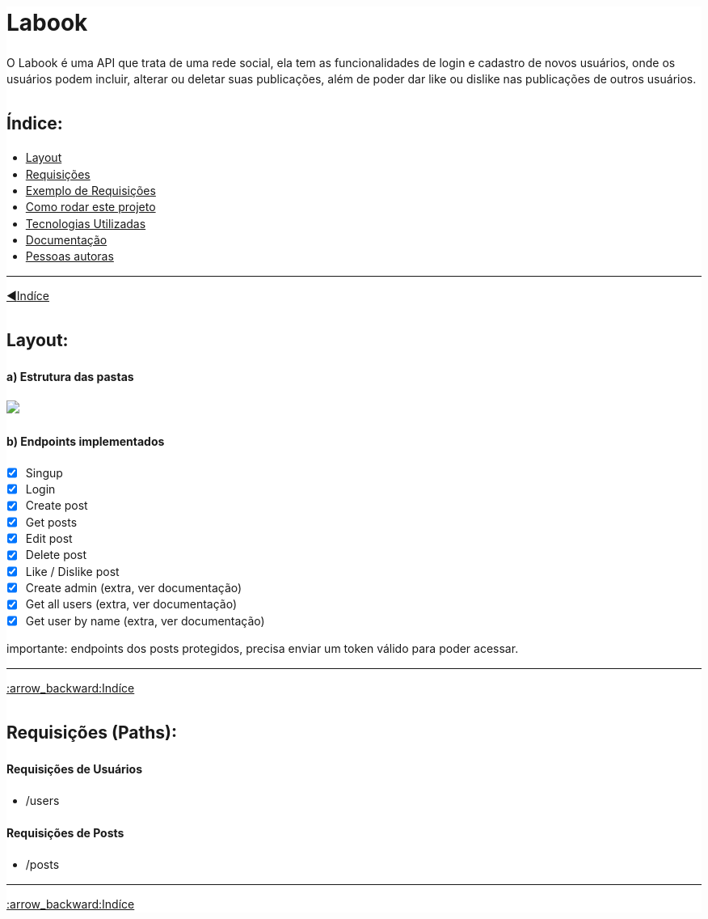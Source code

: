 <h1 align="left" margin-top="0">Labook</h1> 
O Labook é uma API que trata de uma rede social, ela tem as funcionalidades de login e cadastro de novos usuários, onde os usuários podem incluir, alterar ou deletar suas publicações, além de poder dar like ou dislike nas publicações de outros usuários.

<span id='indice'></span>
## Índice:

- <a href="#layout">Layout</a>
- <a href="#requests">Requisições</a>
- <a href="#example">Exemplo de Requisições</a>
- <a href="#comorodar">Como rodar este projeto</a>
- <a href="#tecnologias">Tecnologias Utilizadas</a>
- <a href="#link">Documentação</a>
- <a href="#author">Pessoas autoras</a>
<hr/>

<span id="layout"></span>
<a href="#indice">:arrow_backward:Indíce</a>
	
## Layout: 
#### a) Estrutura das pastas
<img src="https://github.com/bartomsilva/Labook-backend/assets/106079184/eac02979-d853-46b0-b1c0-733986533028" height="40%"/>

#### b) Endpoints implementados
- [X]  Singup
- [X]  Login 
- [X]  Create post
- [X]  Get posts 
- [X]  Edit post
- [X]  Delete post
- [X]  Like / Dislike post
- [X]  Create admin (extra, ver documentação)
- [X]  Get all users (extra, ver documentação)
- [X]  Get user by name (extra, ver documentação)

importante: endpoints dos posts protegidos, precisa enviar um token válido para poder acessar.

<hr/>
<span id="requests"></span>
<a href="#indice">:arrow_backward:Indíce</a>

## Requisições (Paths): 
#### Requisições de Usuários
- /users
#### Requisições de Posts
- /posts

<hr/>
<span id="example"></span>
<a href="#indice">:arrow_backward:Indíce</a>
